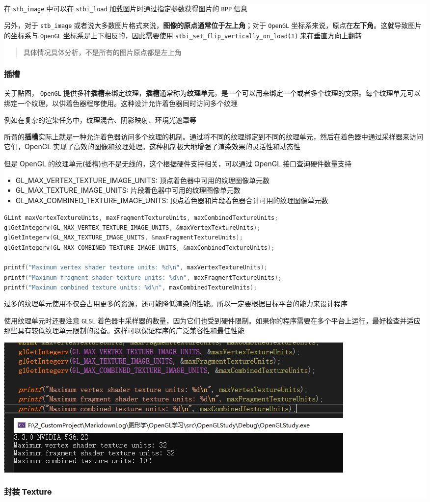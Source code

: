 在 `stb_image` 中可以在 `stbi_load` 加载图片时通过指定参数获得图片的 `BPP` 信息

另外，对于 `stb_image` 或者说大多数图片格式来说，**图像的原点通常位于左上角**；对于 `OpenGL` 坐标系来说，原点在**左下角**。这就导致图片的坐标系与 `OpenGL` 坐标系是上下相反的，因此需要使用  `stbi_set_flip_vertically_on_load(1)` 来在垂直方向上翻转

> 具体情况具体分析，不是所有的图片原点都是左上角

### 插槽

关于贴图， `OpenGL` 提供多种**插槽**来绑定纹理，**插槽**通常称为**纹理单元**，是一个可以用来绑定一个或者多个纹理的文职。每个纹理单元可以绑定一个纹理，以供着色器程序使用。这种设计允许着色器同时访问多个纹理

例如在复杂的渲染任务中，纹理混合、阴影映射、环境光遮罩等

所谓的**插槽**实际上就是一种允许着色器访问多个纹理的机制。通过将不同的纹理绑定到不同的纹理单元，然后在着色器中通过采样器来访问它们，OpenGL 实现了高效的图像和纹理处理。这种机制极大地增强了渲染效果的灵活性和动态性

但是 OpenGL 的纹理单元(插槽)也不是无线的，这个根据硬件支持相关，可以通过 OpenGL 接口查询硬件数量支持

- GL_MAX_VERTEX_TEXTURE_IMAGE_UNITS: 顶点着色器中可用的纹理图像单元数
- GL_MAX_TEXTURE_IMAGE_UNITS: 片段着色器中可用的纹理图像单元数
- GL_MAX_COMBINED_TEXTURE_IMAGE_UNITS: 顶点着色器和片段着色器合计可用的纹理图像单元数

```cpp
GLint maxVertexTextureUnits, maxFragmentTextureUnits, maxCombinedTextureUnits;
glGetIntegerv(GL_MAX_VERTEX_TEXTURE_IMAGE_UNITS, &maxVertexTextureUnits);
glGetIntegerv(GL_MAX_TEXTURE_IMAGE_UNITS, &maxFragmentTextureUnits);
glGetIntegerv(GL_MAX_COMBINED_TEXTURE_IMAGE_UNITS, &maxCombinedTextureUnits);

printf("Maximum vertex shader texture units: %d\n", maxVertexTextureUnits);
printf("Maximum fragment shader texture units: %d\n", maxFragmentTextureUnits);
printf("Maximum combined texture units: %d\n", maxCombinedTextureUnits);
```

过多的纹理单元使用不仅会占用更多的资源，还可能降低渲染的性能。所以一定要根据目标平台的能力来设计程序

使用纹理单元时还要注意 `GLSL` 着色器中采样器的数量，因为它们也受到硬件限制。如果你的程序需要在多个平台上运行，最好检查并适应那些具有较低纹理单元限制的设备。这样可以保证程序的广泛兼容性和最佳性能

![](Image/017.png)

### 封装 Texture
